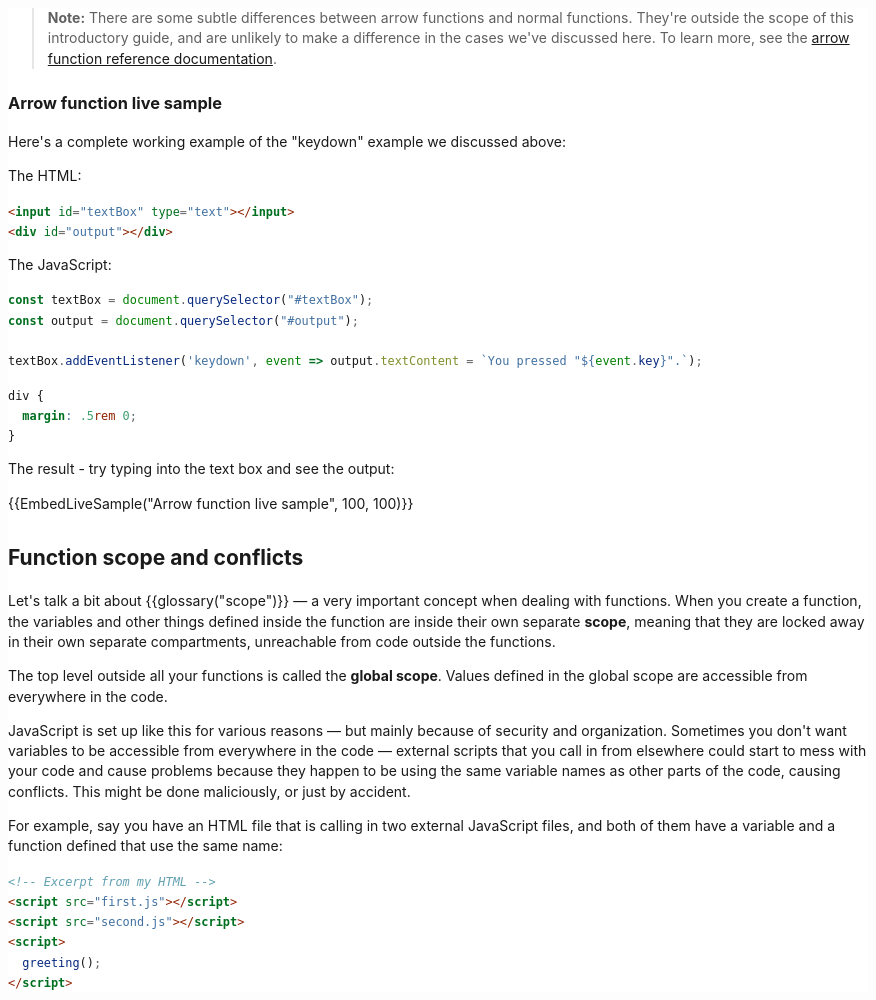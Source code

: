 > **Note:** There are some subtle differences between arrow functions and normal functions. They're outside the scope of this introductory guide, and are unlikely to make a difference in the cases we've discussed here. To learn more, see the [arrow function reference documentation](/en-US/docs/Web/JavaScript/Reference/Functions/Arrow_functions).

### Arrow function live sample

Here's a complete working example of the "keydown" example we discussed above:

The HTML:

```html
<input id="textBox" type="text"></input>
<div id="output"></div>
```

The JavaScript:

```js
const textBox = document.querySelector("#textBox");
const output = document.querySelector("#output");

textBox.addEventListener('keydown', event => output.textContent = `You pressed "${event.key}".`);
```

```css hidden
div {
  margin: .5rem 0;
}
```

The result - try typing into the text box and see the output:

{{EmbedLiveSample("Arrow function live sample", 100, 100)}}

## Function scope and conflicts

Let's talk a bit about {{glossary("scope")}} — a very important concept when dealing with functions. When you create a function, the variables and other things defined inside the function are inside their own separate **scope**, meaning that they are locked away in their own separate compartments, unreachable from code outside the functions.

The top level outside all your functions is called the **global scope**. Values defined in the global scope are accessible from everywhere in the code.

JavaScript is set up like this for various reasons — but mainly because of security and organization. Sometimes you don't want variables to be accessible from everywhere in the code — external scripts that you call in from elsewhere could start to mess with your code and cause problems because they happen to be using the same variable names as other parts of the code, causing conflicts. This might be done maliciously, or just by accident.

For example, say you have an HTML file that is calling in two external JavaScript files, and both of them have a variable and a function defined that use the same name:

```html
<!-- Excerpt from my HTML -->
<script src="first.js"></script>
<script src="second.js"></script>
<script>
  greeting();
</script>
```
